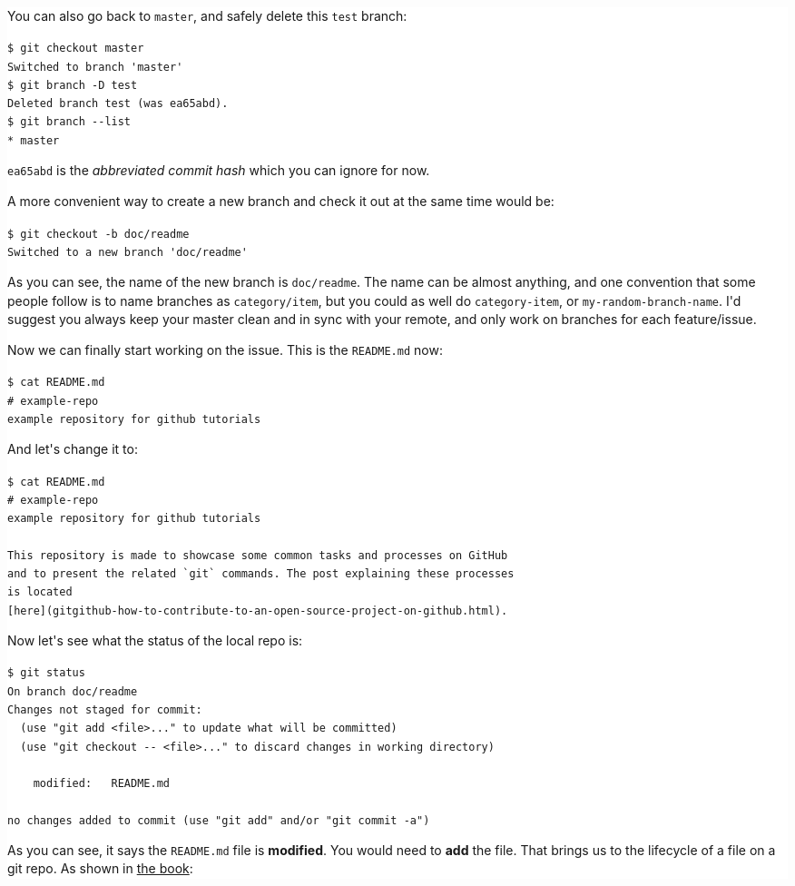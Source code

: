 You can also go back to `master`, and safely delete this `test` branch:

    $ git checkout master
    Switched to branch 'master'
    $ git branch -D test
    Deleted branch test (was ea65abd).
    $ git branch --list
    * master

`ea65abd` is the _abbreviated commit hash_ which you can ignore for now.

A more convenient way to create a new branch and check it out at the same time
would be:

    $ git checkout -b doc/readme
    Switched to a new branch 'doc/readme'

As you can see, the name of the new branch is `doc/readme`. The name can be
almost anything, and one convention that some people follow is to name branches
as `category/item`, but you could as well do `category-item`, or
`my-random-branch-name`. I'd suggest you always keep your master clean and in
sync with your remote, and only work on branches for each feature/issue.

Now we can finally start working on the issue. This is the `README.md` now:

    $ cat README.md 
    # example-repo
    example repository for github tutorials

And let's change it to:

    $ cat README.md 
    # example-repo
    example repository for github tutorials

    This repository is made to showcase some common tasks and processes on GitHub
    and to present the related `git` commands. The post explaining these processes
    is located
    [here](gitgithub-how-to-contribute-to-an-open-source-project-on-github.html).

Now let's see what the status of the local repo is:

    $ git status
    On branch doc/readme
    Changes not staged for commit:
      (use "git add <file>..." to update what will be committed)
      (use "git checkout -- <file>..." to discard changes in working directory)

        modified:   README.md

    no changes added to commit (use "git add" and/or "git commit -a")

As you can see, it says the `README.md` file is __modified__. You would need to
__add__ the file. That brings us to the lifecycle of a file on a git repo. As
shown in [the
book](https://git-scm.com/book/en/v2/Git-Basics-Recording-Changes-to-the-Repository):
